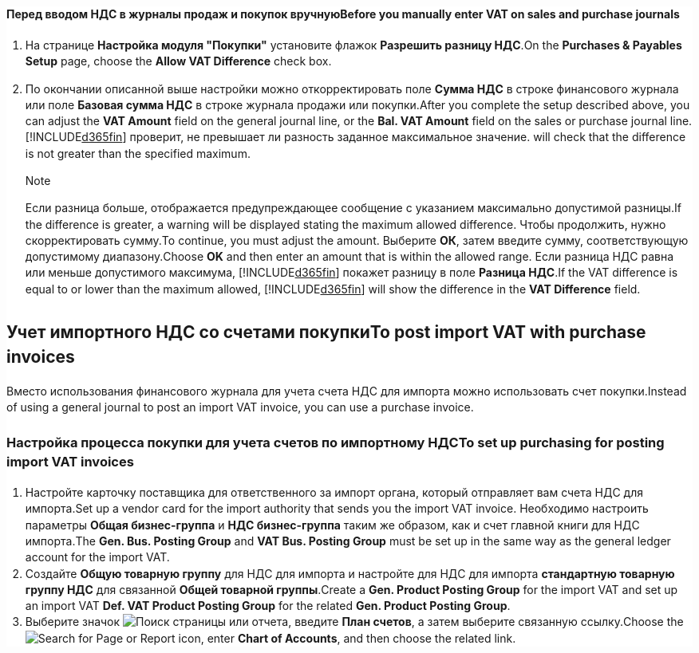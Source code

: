 #### <a name="before-you-manually-enter-vat-on-sales-and-purchase-journals"></a><span data-ttu-id="a3e55-174">Перед вводом НДС в журналы продаж и покупок вручную</span><span class="sxs-lookup"><span data-stu-id="a3e55-174">Before you manually enter VAT on sales and purchase journals</span></span>  
1. <span data-ttu-id="a3e55-175">На странице **Настройка модуля "Покупки"** установите флажок **Разрешить разницу НДС**.</span><span class="sxs-lookup"><span data-stu-id="a3e55-175">On the **Purchases & Payables Setup** page, choose the **Allow VAT Difference** check box.</span></span>  
2. <span data-ttu-id="a3e55-176">По окончании описанной выше настройки можно откорректировать поле **Сумма НДС** в строке финансового журнала или поле **Базовая сумма НДС** в строке журнала продажи или покупки.</span><span class="sxs-lookup"><span data-stu-id="a3e55-176">After you complete the setup described above, you can adjust the **VAT Amount** field on the general journal line, or the **Bal. VAT Amount** field on the sales or purchase journal line.</span></span> [!INCLUDE[d365fin](includes/d365fin_md.md)]<span data-ttu-id="a3e55-177"> проверит, не превышает ли разность заданное максимальное значение.</span><span class="sxs-lookup"><span data-stu-id="a3e55-177"> will check that the difference is not greater than the specified maximum.</span></span>  
  
    > [!NOTE]  
    > <span data-ttu-id="a3e55-178">Если разница больше, отображается предупреждающее сообщение с указанием максимально допустимой разницы.</span><span class="sxs-lookup"><span data-stu-id="a3e55-178">If the difference is greater, a warning will be displayed stating the maximum allowed difference.</span></span> <span data-ttu-id="a3e55-179">Чтобы продолжить, нужно скорректировать сумму.</span><span class="sxs-lookup"><span data-stu-id="a3e55-179">To continue, you must adjust the amount.</span></span> <span data-ttu-id="a3e55-180">Выберите **ОК**, затем введите сумму, соответствующую допустимому диапазону.</span><span class="sxs-lookup"><span data-stu-id="a3e55-180">Choose **OK** and then enter an amount that is within the allowed range.</span></span> <span data-ttu-id="a3e55-181">Если разница НДС равна или меньше допустимого максимума, [!INCLUDE[d365fin](includes/d365fin_md.md)] покажет разницу в поле **Разница НДС**.</span><span class="sxs-lookup"><span data-stu-id="a3e55-181">If the VAT difference is equal to or lower than the maximum allowed, [!INCLUDE[d365fin](includes/d365fin_md.md)] will show the difference in the **VAT Difference** field.</span></span>  

## <a name="to-post-import-vat-with-purchase-invoices"></a><span data-ttu-id="a3e55-182">Учет импортного НДС со счетами покупки</span><span class="sxs-lookup"><span data-stu-id="a3e55-182">To post import VAT with purchase invoices</span></span>
<span data-ttu-id="a3e55-183">Вместо использования финансового журнала для учета счета НДС для импорта можно использовать счет покупки.</span><span class="sxs-lookup"><span data-stu-id="a3e55-183">Instead of using a general journal to post an import VAT invoice, you can use a purchase invoice.</span></span>  

### <a name="to-set-up-purchasing-for-posting-import-vat-invoices"></a><span data-ttu-id="a3e55-184">Настройка процесса покупки для учета счетов по импортному НДС</span><span class="sxs-lookup"><span data-stu-id="a3e55-184">To set up purchasing for posting import VAT invoices</span></span>  
1. <span data-ttu-id="a3e55-185">Настройте карточку поставщика для ответственного за импорт органа, который отправляет вам счета НДС для импорта.</span><span class="sxs-lookup"><span data-stu-id="a3e55-185">Set up a vendor card for the import authority that sends you the import VAT invoice.</span></span> <span data-ttu-id="a3e55-186">Необходимо настроить параметры **Общая бизнес-группа** и **НДС бизнес-группа** таким же образом, как и счет главной книги для НДС импорта.</span><span class="sxs-lookup"><span data-stu-id="a3e55-186">The **Gen. Bus. Posting Group** and **VAT Bus. Posting Group** must be set up in the same way as the general ledger account for the import VAT.</span></span>  
2. <span data-ttu-id="a3e55-187">Создайте **Общую товарную группу** для НДС для импорта и настройте для НДС для импорта **стандартную товарную группу НДС** для связанной **Общей товарной группы**.</span><span class="sxs-lookup"><span data-stu-id="a3e55-187">Create a **Gen. Product Posting Group** for the import VAT and set up an import VAT **Def. VAT Product Posting Group** for the related **Gen. Product Posting Group**.</span></span>  
3. <span data-ttu-id="a3e55-188">Выберите значок ![Поиск страницы или отчета](media/ui-search/search_small.png "Значок поиска страницы или отчета"), введите **План счетов**, а затем выберите связанную ссылку.</span><span class="sxs-lookup"><span data-stu-id="a3e55-188">Choose the ![Search for Page or Report](media/ui-search/search_small.png "Search for Page or Report icon") icon, enter **Chart of Accounts**, and then choose the related link.</span></span>  